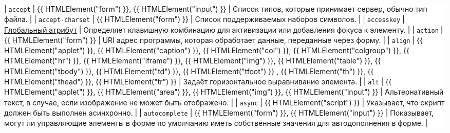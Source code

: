 | `accept`                                        | {{ HTMLElement("form") }}, {{ HTMLElement("input") }}                                                                                                                                                                                                                                                                                                                                          | Список типов, которые принимает сервер, обычно тип файла.                                                                                                                                                                                                                  |
| `accept-charset`                                | {{ HTMLElement("form") }}                                                                                                                                                                                                                                                                                                                                                                      | Список поддерживаемых наборов символов.                                                                                                                                                                                                                                    |
| `accesskey`                                     | [Глобальный атрибут](/ru/docs/Web/HTML/Global_attributes "Глобальные атрибуты могут быть указаны для любых элементов HTML,                                                                                                                                                                                                                                                                     |
| даже для тех, которые не указаны в стандарте.") | Определяет клавишную комбинацию для активизации или добавления фокуса к элементу.                                                                                                                                                                                                                                                                                                              |
| `action`                                        | {{ HTMLElement("form") }}                                                                                                                                                                                                                                                                                                                                                                      | URI адрес программы, которая обработает данные, переданные через форму.                                                                                                                                                                                                    |
| `align`                                         | {{ HTMLElement("applet") }}, {{ HTMLElement("caption") }}, {{ HTMLElement("col") }}, {{ HTMLElement("colgroup") }}, {{ HTMLElement("hr") }}, {{ HTMLElement("iframe") }}, {{ HTMLElement("img") }}, {{ HTMLElement("table") }}, {{ HTMLElement("tbody") }}, {{ HTMLElement("td") }}, {{ HTMLElement("tfoot") }} , {{ HTMLElement("th") }}, {{ HTMLElement("thead") }}, {{ HTMLElement("tr") }} | Задаёт горизонтальное выравнивание элемента.                                                                                                                                                                                                                               |
| `alt`                                           | {{ HTMLElement("applet") }}, {{ HTMLElement("area") }}, {{ HTMLElement("img") }}, {{ HTMLElement("input") }}                                                                                                                                                                                                                                                                                   | Альтернативный текст, в случае, если изображение не может быть отображено.                                                                                                                                                                                                 |
| `async`                                         | {{ HTMLElement("script") }}                                                                                                                                                                                                                                                                                                                                                                    | Указывает, что скрипт должен быть выполнен асинхронно.                                                                                                                                                                                                                     |
| `autocomplete`                                  | {{ HTMLElement("form") }}, {{ HTMLElement("input") }}                                                                                                                                                                                                                                                                                                                                          | Показывает, могут ли управляющие элементы в форме по умолчанию иметь собственные значения для автодополнения в форме.                                                                                                                                                      |